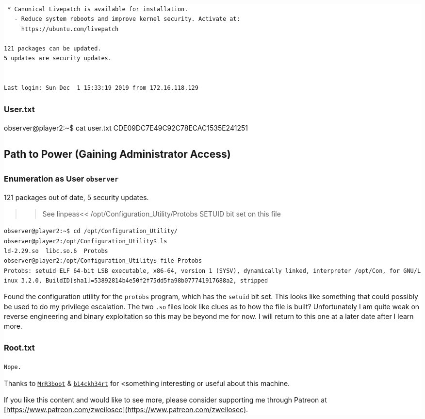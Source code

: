 ```
 * Canonical Livepatch is available for installation.
   - Reduce system reboots and improve kernel security. Activate at:
     https://ubuntu.com/livepatch

121 packages can be updated.
5 updates are security updates.


Last login: Sun Dec  1 15:33:19 2019 from 172.16.118.129
```

### User.txt

observer@player2:~$ cat user.txt
CDE09DC7E49C92C78ECAC1535E241251

## Path to Power \(Gaining Administrator Access\)

### Enumeration as User `observer`

121 packages out of date, 5 security updates.

>>See linpeas<< /opt/Configuration_Utility/Protobs SETUID bit set on this file

```
observer@player2:~$ cd /opt/Configuration_Utility/
observer@player2:/opt/Configuration_Utility$ ls
ld-2.29.so  libc.so.6  Protobs
observer@player2:/opt/Configuration_Utility$ file Protobs 
Protobs: setuid ELF 64-bit LSB executable, x86-64, version 1 (SYSV), dynamically linked, interpreter /opt/Con, for GNU/Linux 3.2.0, BuildID[sha1]=53892814b4e50f2f75dd5fa98b077741917688a2, stripped
```

Found the configuration utility for the `protobs` program, which has the `setuid` bit set.  This looks like something that could possibly be used to do my privilege escalation. The two `.so` files look like clues as to how the file is built?  Unfortunately I am quite weak on reverse engineering and binary exploitation so this may be beyond me for now.  I will return to this one at a later date after I learn more.

### Root.txt
`Nope.`

Thanks to [`MrR3boot`](https://www.hackthebox.eu/home/users/profile/13531) & [`b14ckh34rt`](https://www.hackthebox.eu/home/users/profile/<profile_num>) for <something interesting or useful about this machine.

If you like this content and would like to see more, please consider supporting me through Patreon at [https://www.patreon.com/zweilosec](https://www.patreon.com/zweilosec).
